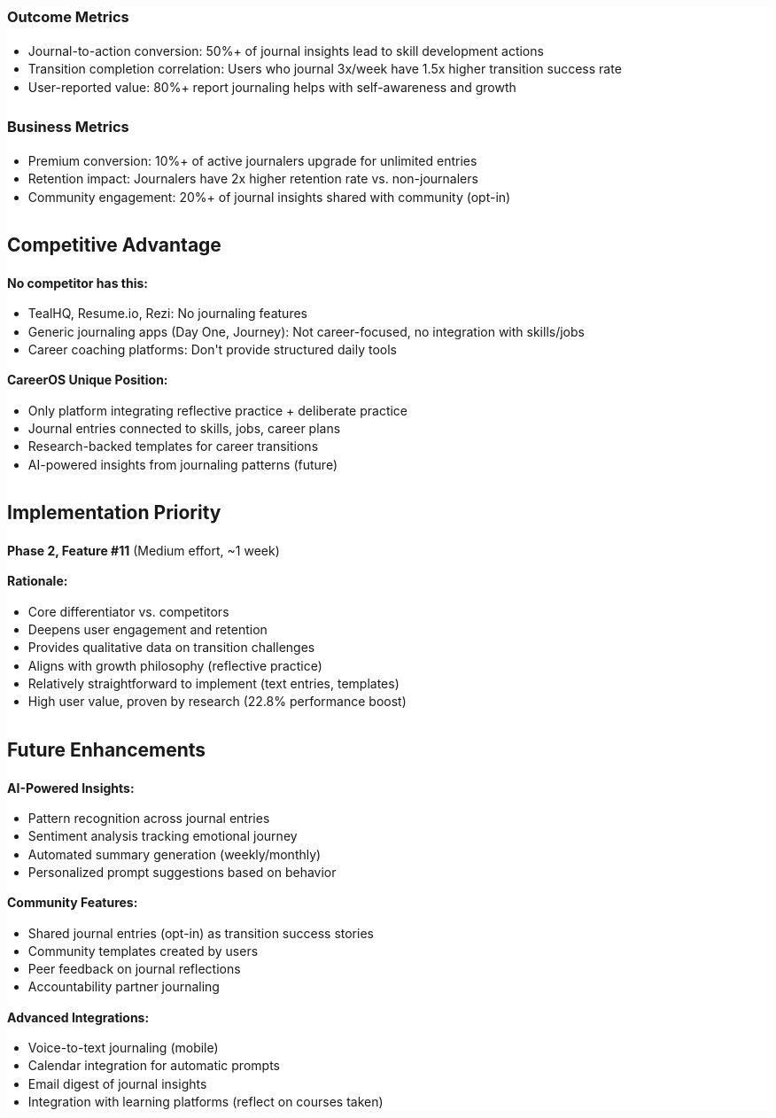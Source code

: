 ### Outcome Metrics
- Journal-to-action conversion: 50%+ of journal insights lead to skill development actions
- Transition completion correlation: Users who journal 3x/week have 1.5x higher transition success rate
- User-reported value: 80%+ report journaling helps with self-awareness and growth

### Business Metrics
- Premium conversion: 10%+ of active journalers upgrade for unlimited entries
- Retention impact: Journalers have 2x higher retention rate vs. non-journalers
- Community engagement: 20%+ of journal insights shared with community (opt-in)

## Competitive Advantage

**No competitor has this:**
- TealHQ, Resume.io, Rezi: No journaling features
- Generic journaling apps (Day One, Journey): Not career-focused, no integration with skills/jobs
- Career coaching platforms: Don't provide structured daily tools

**CareerOS Unique Position:**
- Only platform integrating reflective practice + deliberate practice
- Journal entries connected to skills, jobs, career plans
- Research-backed templates for career transitions
- AI-powered insights from journaling patterns (future)

## Implementation Priority

**Phase 2, Feature #11** (Medium effort, ~1 week)

**Rationale:**
- Core differentiator vs. competitors
- Deepens user engagement and retention
- Provides qualitative data on transition challenges
- Aligns with growth philosophy (reflective practice)
- Relatively straightforward to implement (text entries, templates)
- High user value, proven by research (22.8% performance boost)

## Future Enhancements

**AI-Powered Insights:**
- Pattern recognition across journal entries
- Sentiment analysis tracking emotional journey
- Automated summary generation (weekly/monthly)
- Personalized prompt suggestions based on behavior

**Community Features:**
- Shared journal entries (opt-in) as transition success stories
- Community templates created by users
- Peer feedback on journal reflections
- Accountability partner journaling

**Advanced Integrations:**
- Voice-to-text journaling (mobile)
- Calendar integration for automatic prompts
- Email digest of journal insights
- Integration with learning platforms (reflect on courses taken)
